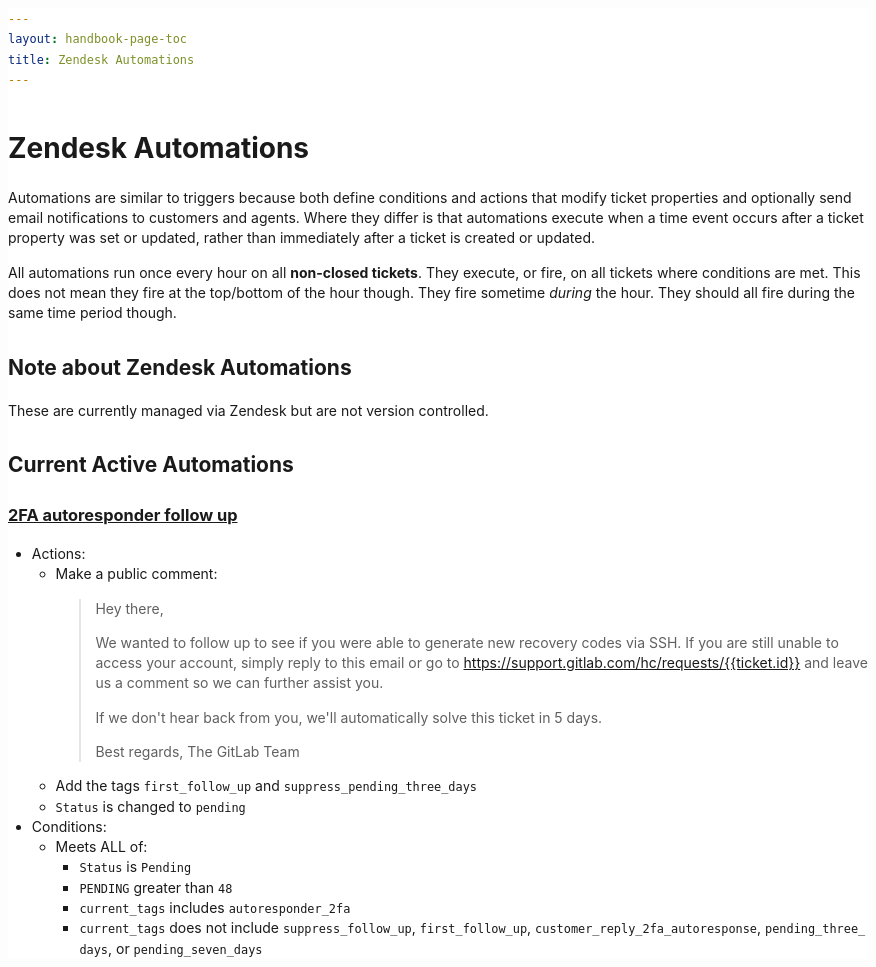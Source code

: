 ```yaml
---
layout: handbook-page-toc
title: Zendesk Automations
---
```


# Zendesk Automations

Automations are similar to triggers because both define conditions and actions
that modify ticket properties and optionally send email notifications to
customers and agents. Where they differ is that automations execute when a time
event occurs after a ticket property was set or updated, rather than immediately
after a ticket is created or updated.

All automations run once every hour on all **non-closed tickets**. They execute,
or fire, on all tickets where conditions are met. This does not mean they fire
at the top/bottom of the hour though. They fire sometime _during_ the hour. They
should all fire during the same time period though.

## Note about Zendesk Automations

These are currently managed via Zendesk but are not version controlled.

## Current Active Automations

### [2FA autoresponder follow up](https://gitlab.zendesk.com/agent/admin/automations/360015370180)

* Actions:
  * Make a public comment:
    > Hey there,
    >
    > We wanted to follow up to see if you were able to generate new recovery codes via SSH. If you are still unable to access your account, simply reply to this email or go to https://support.gitlab.com/hc/requests/{{ticket.id}} and leave us a comment so we can further assist you.
    >
    > If we don't hear back from you, we'll automatically solve this ticket in 5 days.
    >
    > Best regards,
    > The GitLab Team
  * Add the tags `first_follow_up` and `suppress_pending_three_days`
  * `Status` is changed to `pending`
* Conditions:
  * Meets ALL of:
    * `Status` is `Pending`
    * `PENDING` greater than `48`
    * `current_tags` includes `autoresponder_2fa `
    * `current_tags` does not include `suppress_follow_up`, `first_follow_up`,
      `customer_reply_2fa_autoresponse`, `pending_three_days`, or
      `pending_seven_days`
